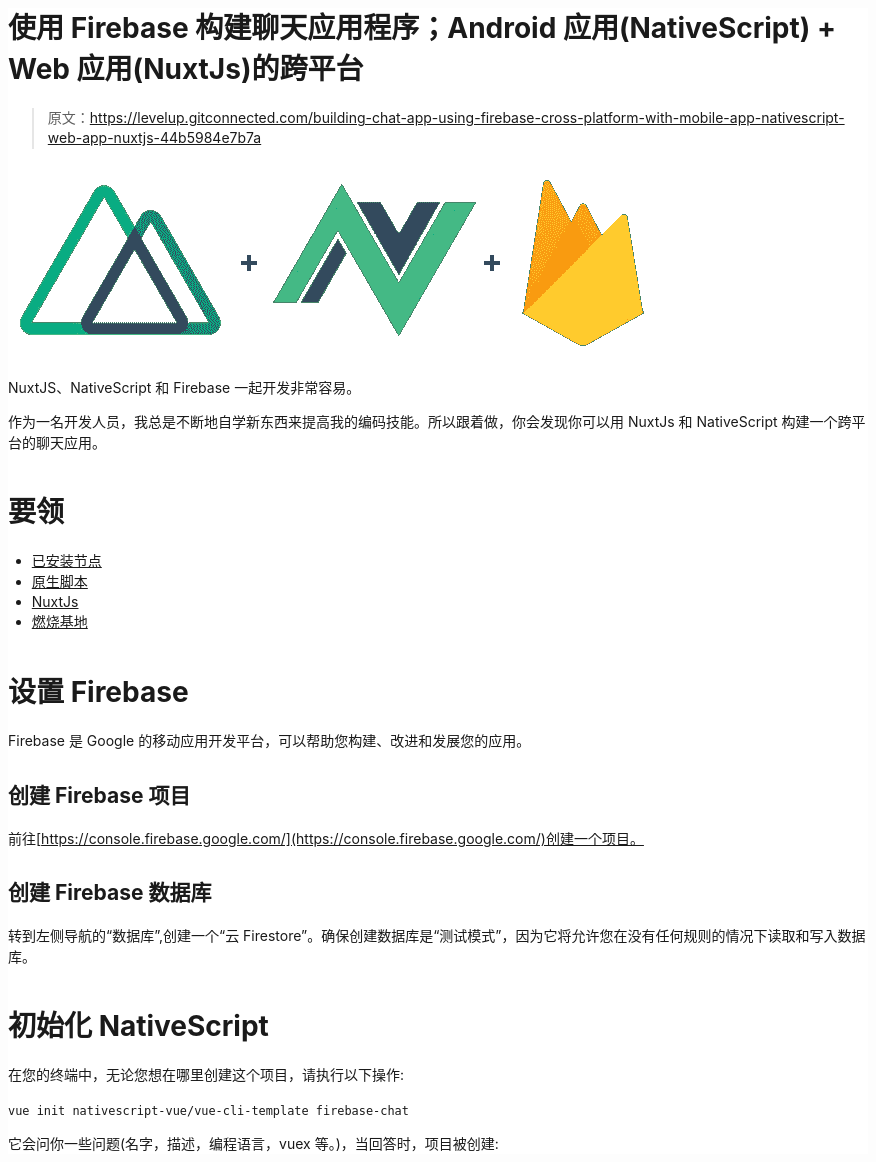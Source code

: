 # 使用 Firebase 构建聊天应用程序；Android 应用(NativeScript) + Web 应用(NuxtJs)的跨平台

> 原文：<https://levelup.gitconnected.com/building-chat-app-using-firebase-cross-platform-with-mobile-app-nativescript-web-app-nuxtjs-44b5984e7b7a>

![](img/0d1d81cf28f43f9fae8c671575bdd56b.png)

NuxtJS、NativeScript 和 Firebase 一起开发非常容易。

作为一名开发人员，我总是不断地自学新东西来提高我的编码技能。所以跟着做，你会发现你可以用 NuxtJs 和 NativeScript 构建一个跨平台的聊天应用。

# **要领**

*   [已安装节点](https://nodejs.org/en/)
*   [原生脚本](https://nativescript-vue.org)
*   [NuxtJs](https://nuxtjs.org/)
*   [燃烧基地](https://firebase.google.com/)

# 设置 Firebase

Firebase 是 Google 的移动应用开发平台，可以帮助您构建、改进和发展您的应用。

## 创建 Firebase 项目

前往[https://console.firebase.google.com/](https://console.firebase.google.com/)创建一个项目。

## 创建 Firebase 数据库

转到左侧导航的“数据库”,创建一个“云 Firestore”。确保创建数据库是“测试模式”，因为它将允许您在没有任何规则的情况下读取和写入数据库。

# 初始化 NativeScript

在您的终端中，无论您想在哪里创建这个项目，请执行以下操作:

```
vue init nativescript-vue/vue-cli-template firebase-chat
```

它会问你一些问题(名字，描述，编程语言，vuex 等。)，当回答时，项目被创建:
